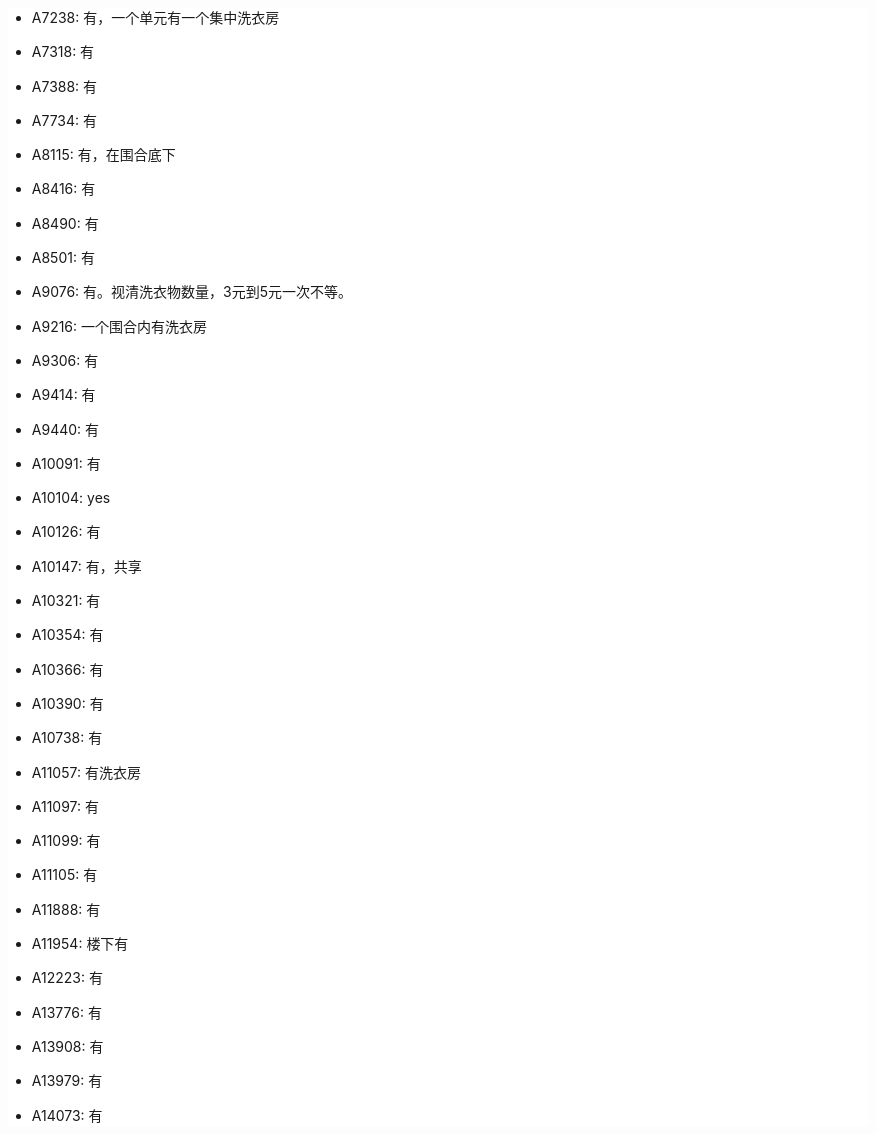 - A7238: 有，一个单元有一个集中洗衣房

- A7318: 有

- A7388: 有

- A7734: 有

- A8115: 有，在围合底下

- A8416: 有

- A8490: 有

- A8501: 有

- A9076: 有。视清洗衣物数量，3元到5元一次不等。

- A9216: 一个围合内有洗衣房

- A9306: 有

- A9414: 有

- A9440: 有

- A10091: 有

- A10104: yes

- A10126: 有

- A10147: 有，共享

- A10321: 有

- A10354: 有

- A10366: 有

- A10390: 有

- A10738: 有

- A11057: 有洗衣房

- A11097: 有

- A11099: 有

- A11105: 有

- A11888: 有

- A11954: 楼下有

- A12223: 有

- A13776: 有

- A13908: 有

- A13979: 有

- A14073: 有
